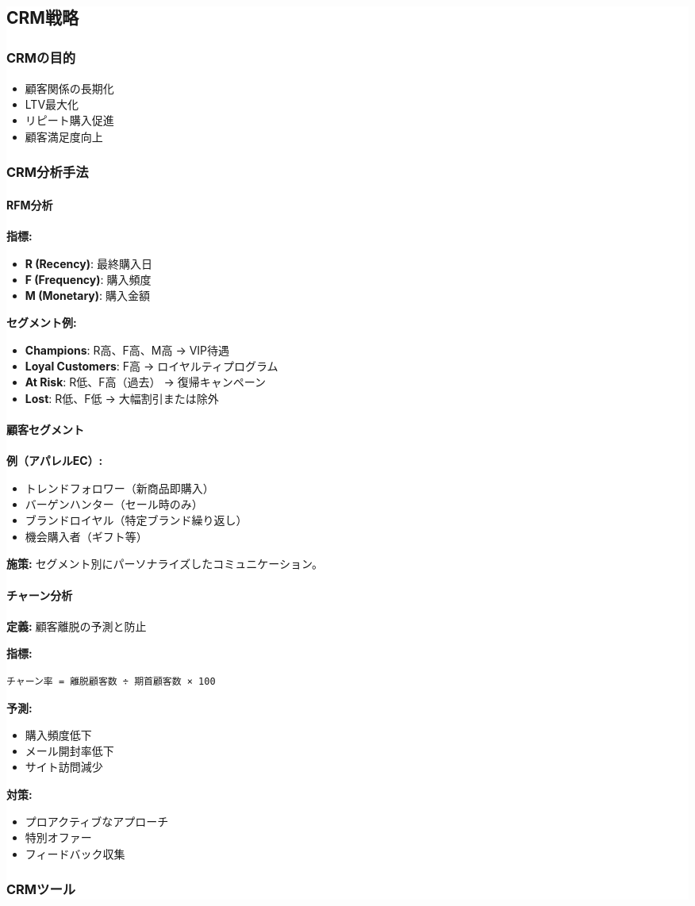 ## CRM戦略

### CRMの目的

- 顧客関係の長期化
- LTV最大化
- リピート購入促進
- 顧客満足度向上

### CRM分析手法

#### RFM分析

**指標:**
- **R (Recency)**: 最終購入日
- **F (Frequency)**: 購入頻度
- **M (Monetary)**: 購入金額

**セグメント例:**
- **Champions**: R高、F高、M高 → VIP待遇
- **Loyal Customers**: F高 → ロイヤルティプログラム
- **At Risk**: R低、F高（過去） → 復帰キャンペーン
- **Lost**: R低、F低 → 大幅割引または除外

#### 顧客セグメント

**例（アパレルEC）:**
- トレンドフォロワー（新商品即購入）
- バーゲンハンター（セール時のみ）
- ブランドロイヤル（特定ブランド繰り返し）
- 機会購入者（ギフト等）

**施策:**
セグメント別にパーソナライズしたコミュニケーション。

#### チャーン分析

**定義:** 顧客離脱の予測と防止

**指標:**
```
チャーン率 = 離脱顧客数 ÷ 期首顧客数 × 100
```

**予測:**
- 購入頻度低下
- メール開封率低下
- サイト訪問減少

**対策:**
- プロアクティブなアプローチ
- 特別オファー
- フィードバック収集

### CRMツール
